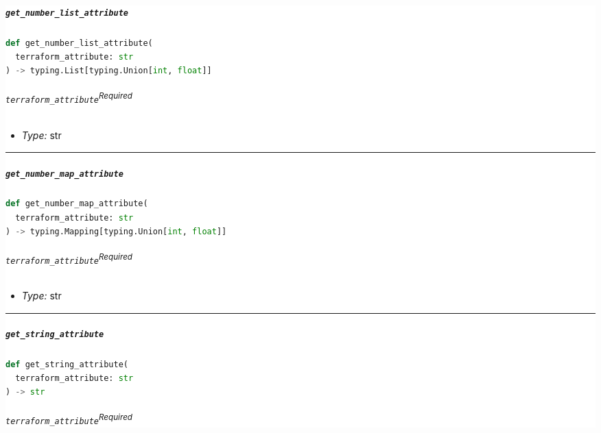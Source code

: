 ##### `get_number_list_attribute` <a name="get_number_list_attribute" id="rhizo-co-terraform-provider-oci.dataOciOperatorAccessControlAccessRequests.DataOciOperatorAccessControlAccessRequests.getNumberListAttribute"></a>

```python
def get_number_list_attribute(
  terraform_attribute: str
) -> typing.List[typing.Union[int, float]]
```

###### `terraform_attribute`<sup>Required</sup> <a name="terraform_attribute" id="rhizo-co-terraform-provider-oci.dataOciOperatorAccessControlAccessRequests.DataOciOperatorAccessControlAccessRequests.getNumberListAttribute.parameter.terraformAttribute"></a>

- *Type:* str

---

##### `get_number_map_attribute` <a name="get_number_map_attribute" id="rhizo-co-terraform-provider-oci.dataOciOperatorAccessControlAccessRequests.DataOciOperatorAccessControlAccessRequests.getNumberMapAttribute"></a>

```python
def get_number_map_attribute(
  terraform_attribute: str
) -> typing.Mapping[typing.Union[int, float]]
```

###### `terraform_attribute`<sup>Required</sup> <a name="terraform_attribute" id="rhizo-co-terraform-provider-oci.dataOciOperatorAccessControlAccessRequests.DataOciOperatorAccessControlAccessRequests.getNumberMapAttribute.parameter.terraformAttribute"></a>

- *Type:* str

---

##### `get_string_attribute` <a name="get_string_attribute" id="rhizo-co-terraform-provider-oci.dataOciOperatorAccessControlAccessRequests.DataOciOperatorAccessControlAccessRequests.getStringAttribute"></a>

```python
def get_string_attribute(
  terraform_attribute: str
) -> str
```

###### `terraform_attribute`<sup>Required</sup> <a name="terraform_attribute" id="rhizo-co-terraform-provider-oci.dataOciOperatorAccessControlAccessRequests.DataOciOperatorAccessControlAccessRequests.getStringAttribute.parameter.terraformAttribute"></a>
